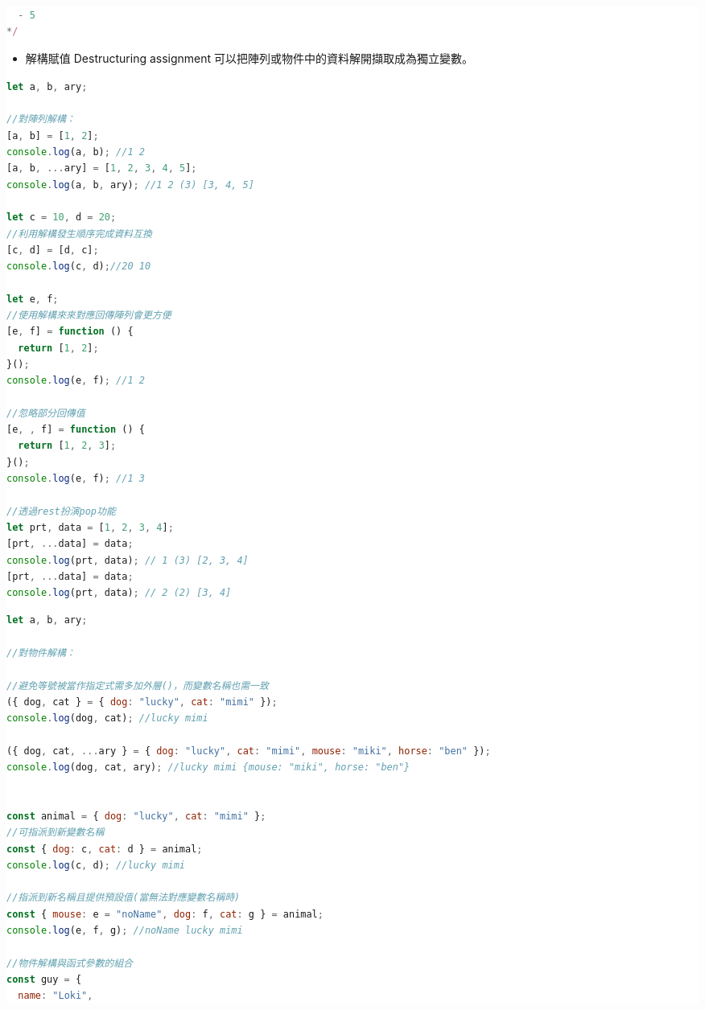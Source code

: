 ```javascript
  - 5
*/
```
- 解構賦值 Destructuring assignment
可以把陣列或物件中的資料解開擷取成為獨立變數。
```javascript 陣列解構
let a, b, ary;

//對陣列解構：
[a, b] = [1, 2];
console.log(a, b); //1 2
[a, b, ...ary] = [1, 2, 3, 4, 5];
console.log(a, b, ary); //1 2 (3) [3, 4, 5]

let c = 10, d = 20;
//利用解構發生順序完成資料互換
[c, d] = [d, c];
console.log(c, d);//20 10

let e, f;
//使用解構來來對應回傳陣列會更方便
[e, f] = function () {
  return [1, 2];
}();
console.log(e, f); //1 2

//忽略部分回傳值
[e, , f] = function () {
  return [1, 2, 3];
}();
console.log(e, f); //1 3

//透過rest扮演pop功能
let prt, data = [1, 2, 3, 4];
[prt, ...data] = data;
console.log(prt, data); // 1 (3) [2, 3, 4]
[prt, ...data] = data;
console.log(prt, data); // 2 (2) [3, 4]
```
```javascript 物件解構
let a, b, ary;

//對物件解構：

//避免等號被當作指定式需多加外層()，而變數名稱也需一致
({ dog, cat } = { dog: "lucky", cat: "mimi" });
console.log(dog, cat); //lucky mimi

({ dog, cat, ...ary } = { dog: "lucky", cat: "mimi", mouse: "miki", horse: "ben" });
console.log(dog, cat, ary); //lucky mimi {mouse: "miki", horse: "ben"}


const animal = { dog: "lucky", cat: "mimi" };
//可指派到新變數名稱
const { dog: c, cat: d } = animal;
console.log(c, d); //lucky mimi

//指派到新名稱且提供預設值(當無法對應變數名稱時)
const { mouse: e = "noName", dog: f, cat: g } = animal;
console.log(e, f, g); //noName lucky mimi

//物件解構與函式參數的組合
const guy = {
  name: "Loki",
```
